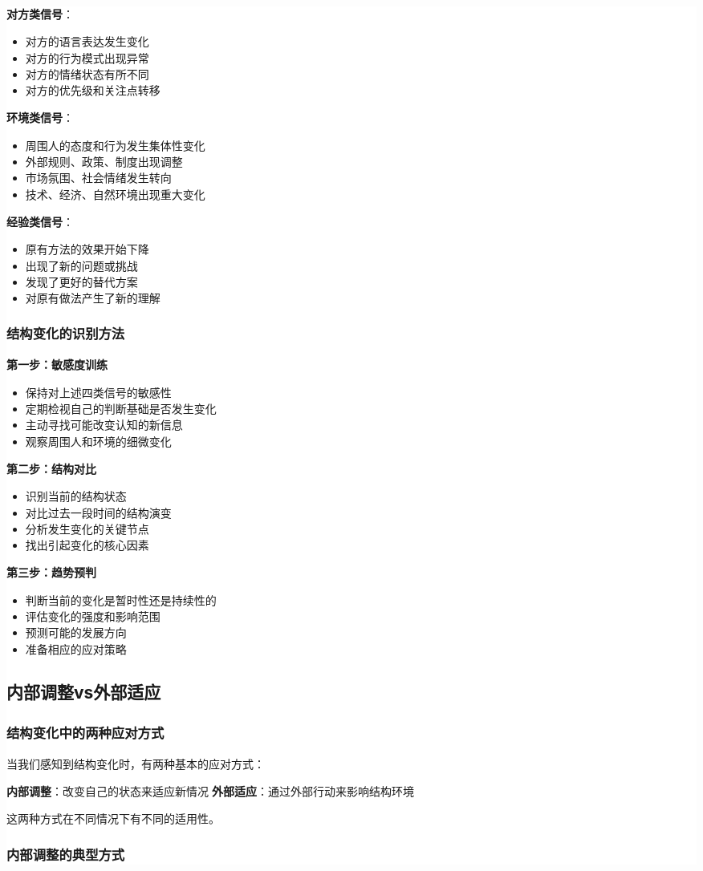 **对方类信号**：

- 对方的语言表达发生变化
- 对方的行为模式出现异常
- 对方的情绪状态有所不同
- 对方的优先级和关注点转移

**环境类信号**：

- 周围人的态度和行为发生集体性变化
- 外部规则、政策、制度出现调整
- 市场氛围、社会情绪发生转向
- 技术、经济、自然环境出现重大变化

**经验类信号**：

- 原有方法的效果开始下降
- 出现了新的问题或挑战
- 发现了更好的替代方案
- 对原有做法产生了新的理解

### 结构变化的识别方法

**第一步：敏感度训练**

- 保持对上述四类信号的敏感性
- 定期检视自己的判断基础是否发生变化
- 主动寻找可能改变认知的新信息
- 观察周围人和环境的细微变化

**第二步：结构对比**

- 识别当前的结构状态
- 对比过去一段时间的结构演变
- 分析发生变化的关键节点
- 找出引起变化的核心因素

**第三步：趋势预判**

- 判断当前的变化是暂时性还是持续性的
- 评估变化的强度和影响范围
- 预测可能的发展方向
- 准备相应的应对策略

## 内部调整vs外部适应

### 结构变化中的两种应对方式

当我们感知到结构变化时，有两种基本的应对方式：

**内部调整**：改变自己的状态来适应新情况 **外部适应**：通过外部行动来影响结构环境

这两种方式在不同情况下有不同的适用性。

### 内部调整的典型方式
